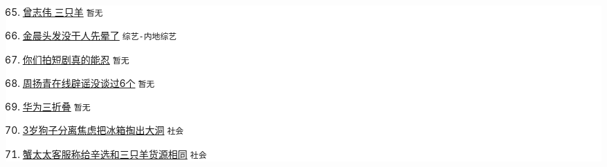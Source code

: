 65. [曾志伟 三只羊](https://m.weibo.cn/search?containerid=100103type%3D1%26t%3D10%26q%3D%E6%9B%BE%E5%BF%97%E4%BC%9F+%E4%B8%89%E5%8F%AA%E7%BE%8A&stream_entry_id=31&isnewpage=1&extparam=seat%3D1%26stream_entry_id%3D31%26pos%3D35%26lcate%3D5001%26band_rank%3D35%26filter_type%3Drealtimehot%26c_type%3D31%26dgr%3D0%26cate%3D5001%26realpos%3D35%26flag%3D0%26q%3D%25E6%259B%25BE%25E5%25BF%2597%25E4%25BC%259F%2520%25E4%25B8%2589%25E5%258F%25AA%25E7%25BE%258A%26display_time%3D1725441870%26pre_seqid%3D17254418703660063766) `暂无` 

66. [金晨头发没干人先晕了](https://m.weibo.cn/search?containerid=100103type%3D1%26t%3D10%26q%3D%23%E9%87%91%E6%99%A8%E5%A4%B4%E5%8F%91%E6%B2%A1%E5%B9%B2%E4%BA%BA%E5%85%88%E6%99%95%E4%BA%86%23&stream_entry_id=31&isnewpage=1&extparam=seat%3D1%26stream_entry_id%3D31%26pos%3D36%26lcate%3D5001%26band_rank%3D36%26filter_type%3Drealtimehot%26c_type%3D31%26dgr%3D0%26cate%3D5001%26realpos%3D36%26flag%3D1%26q%3D%2523%25E9%2587%2591%25E6%2599%25A8%25E5%25A4%25B4%25E5%258F%2591%25E6%25B2%25A1%25E5%25B9%25B2%25E4%25BA%25BA%25E5%2585%2588%25E6%2599%2595%25E4%25BA%2586%2523%26display_time%3D1725441870%26pre_seqid%3D17254418703660063766) `综艺-内地综艺` 

67. [你们拍短剧真的能忍](https://m.weibo.cn/search?containerid=100103type%3D1%26t%3D10%26q%3D%E4%BD%A0%E4%BB%AC%E6%8B%8D%E7%9F%AD%E5%89%A7%E7%9C%9F%E7%9A%84%E8%83%BD%E5%BF%8D&stream_entry_id=31&isnewpage=1&extparam=seat%3D1%26stream_entry_id%3D31%26pos%3D37%26lcate%3D5001%26band_rank%3D37%26filter_type%3Drealtimehot%26c_type%3D31%26dgr%3D0%26cate%3D5001%26realpos%3D37%26flag%3D0%26q%3D%25E4%25BD%25A0%25E4%25BB%25AC%25E6%258B%258D%25E7%259F%25AD%25E5%2589%25A7%25E7%259C%259F%25E7%259A%2584%25E8%2583%25BD%25E5%25BF%258D%26display_time%3D1725441870%26pre_seqid%3D17254418703660063766) `暂无` 

68. [周扬青在线辟谣没谈过6个](https://m.weibo.cn/search?containerid=100103type%3D1%26t%3D10%26q%3D%E5%91%A8%E6%89%AC%E9%9D%92%E5%9C%A8%E7%BA%BF%E8%BE%9F%E8%B0%A3%E6%B2%A1%E8%B0%88%E8%BF%876%E4%B8%AA&stream_entry_id=31&isnewpage=1&extparam=seat%3D1%26stream_entry_id%3D31%26pos%3D38%26lcate%3D5001%26band_rank%3D38%26filter_type%3Drealtimehot%26c_type%3D31%26dgr%3D0%26cate%3D5001%26realpos%3D38%26flag%3D1%26q%3D%25E5%2591%25A8%25E6%2589%25AC%25E9%259D%2592%25E5%259C%25A8%25E7%25BA%25BF%25E8%25BE%259F%25E8%25B0%25A3%25E6%25B2%25A1%25E8%25B0%2588%25E8%25BF%25876%25E4%25B8%25AA%26display_time%3D1725441870%26pre_seqid%3D17254418703660063766) `暂无` 

69. [华为三折叠](https://m.weibo.cn/search?containerid=100103type%3D1%26t%3D10%26q%3D%23%E5%8D%8E%E4%B8%BA%E4%B8%89%E6%8A%98%E5%8F%A0%23&stream_entry_id=31&isnewpage=1&extparam=seat%3D1%26stream_entry_id%3D31%26pos%3D39%26lcate%3D5001%26band_rank%3D39%26filter_type%3Drealtimehot%26c_type%3D31%26dgr%3D0%26cate%3D5001%26realpos%3D39%26flag%3D0%26q%3D%2523%25E5%258D%258E%25E4%25B8%25BA%25E4%25B8%2589%25E6%258A%2598%25E5%258F%25A0%2523%26display_time%3D1725441870%26pre_seqid%3D17254418703660063766) `暂无` 

70. [3岁狗子分离焦虑把冰箱掏出大洞](https://m.weibo.cn/search?containerid=100103type%3D1%26t%3D10%26q%3D%233%E5%B2%81%E7%8B%97%E5%AD%90%E5%88%86%E7%A6%BB%E7%84%A6%E8%99%91%E6%8A%8A%E5%86%B0%E7%AE%B1%E6%8E%8F%E5%87%BA%E5%A4%A7%E6%B4%9E%23&stream_entry_id=31&isnewpage=1&extparam=seat%3D1%26stream_entry_id%3D31%26pos%3D40%26lcate%3D5001%26band_rank%3D40%26filter_type%3Drealtimehot%26c_type%3D31%26dgr%3D0%26cate%3D5001%26realpos%3D40%26flag%3D1%26q%3D%25233%25E5%25B2%2581%25E7%258B%2597%25E5%25AD%2590%25E5%2588%2586%25E7%25A6%25BB%25E7%2584%25A6%25E8%2599%2591%25E6%258A%258A%25E5%2586%25B0%25E7%25AE%25B1%25E6%258E%258F%25E5%2587%25BA%25E5%25A4%25A7%25E6%25B4%259E%2523%26display_time%3D1725441870%26pre_seqid%3D17254418703660063766) `社会` 

71. [蟹太太客服称给辛选和三只羊货源相同](https://m.weibo.cn/search?containerid=100103type%3D1%26t%3D10%26q%3D%23%E8%9F%B9%E5%A4%AA%E5%A4%AA%E5%AE%A2%E6%9C%8D%E7%A7%B0%E7%BB%99%E8%BE%9B%E9%80%89%E5%92%8C%E4%B8%89%E5%8F%AA%E7%BE%8A%E8%B4%A7%E6%BA%90%E7%9B%B8%E5%90%8C%23&stream_entry_id=31&isnewpage=1&extparam=seat%3D1%26stream_entry_id%3D31%26pos%3D42%26lcate%3D5001%26band_rank%3D42%26filter_type%3Drealtimehot%26c_type%3D31%26dgr%3D0%26cate%3D5001%26realpos%3D42%26flag%3D1%26q%3D%2523%25E8%259F%25B9%25E5%25A4%25AA%25E5%25A4%25AA%25E5%25AE%25A2%25E6%259C%258D%25E7%25A7%25B0%25E7%25BB%2599%25E8%25BE%259B%25E9%2580%2589%25E5%2592%258C%25E4%25B8%2589%25E5%258F%25AA%25E7%25BE%258A%25E8%25B4%25A7%25E6%25BA%2590%25E7%259B%25B8%25E5%2590%258C%2523%26display_time%3D1725441870%26pre_seqid%3D17254418703660063766) `社会` 
